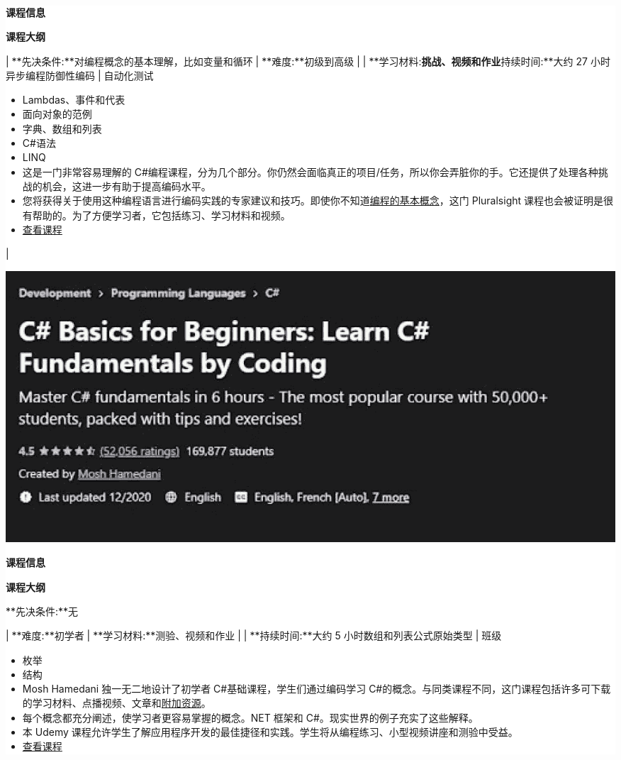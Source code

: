 **课程信息**

**课程大纲**

| **先决条件:**对编程概念的基本理解，比如变量和循环 | **难度:**初级到高级 |
| **学习材料:**挑战、视频和作业**持续时间:**大约 27 小时异步编程防御性编码 | 自动化测试

*   Lambdas、事件和代表
*   面向对象的范例
*   字典、数组和列表
*   C#语法
*   LINQ
*   这是一门非常容易理解的 C#编程课程，分为几个部分。你仍然会面临真正的项目/任务，所以你会弄脏你的手。它还提供了处理各种挑战的机会，这进一步有助于提高编码水平。
*   您将获得关于使用这种编程语言进行编码实践的专家建议和技巧。即使你不知道[编程的基本概念](https://hackr.io/blog/c-sharp-vs-python)，这门 Pluralsight 课程也会被证明是很有帮助的。为了方便学习者，它包括练习、学习材料和视频。
*   [查看课程](https://pluralsight.pxf.io/EaymK4)

 |

[**![C# Basics for Beginners](img/30ca203a7c950e03f566b96fe40fb76c.png)**](https://click.linksynergy.com/deeplink?id=jU79Zysihs4&mid=39197&murl=https://www.udemy.com/course/csharp-tutorial-for-beginners/)

**课程信息**

**课程大纲**

**先决条件:**无

| **难度:**初学者 | **学习材料:**测验、视频和作业 |
| **持续时间:**大约 5 小时数组和列表公式原始类型 | 班级

*   枚举
*   结构
*   Mosh Hamedani 独一无二地设计了初学者 C#基础课程，学生们通过编码学习 C#的概念。与同类课程不同，这门课程包括许多可下载的学习材料、点播视频、文章和[附加资源](https://hackr.io/blog/c-sharp-interview-questions)。
*   每个概念都充分阐述，使学习者更容易掌握的概念。NET 框架和 C#。现实世界的例子充实了这些解释。
*   本 Udemy 课程允许学生了解应用程序开发的最佳捷径和实践。学生将从编程练习、小型视频讲座和测验中受益。
*   [查看课程](https://click.linksynergy.com/deeplink?id=jU79Zysihs4&mid=39197&murl=https://www.udemy.com/course/csharp-tutorial-for-beginners/)
